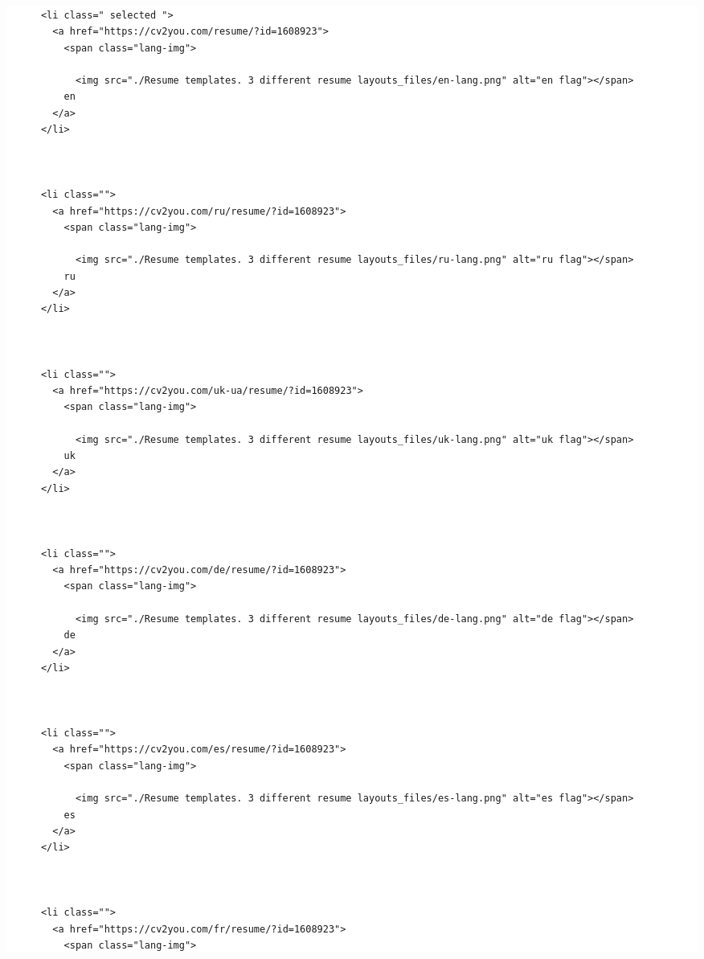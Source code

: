         
          <li class=" selected ">
            <a href="https://cv2you.com/resume/?id=1608923">
              <span class="lang-img">
                
                <img src="./Resume templates. 3 different resume layouts_files/en-lang.png" alt="en flag"></span>
              en
            </a>
          </li>
        
      
        
          <li class="">
            <a href="https://cv2you.com/ru/resume/?id=1608923">
              <span class="lang-img">
                
                <img src="./Resume templates. 3 different resume layouts_files/ru-lang.png" alt="ru flag"></span>
              ru
            </a>
          </li>
        
      
        
          <li class="">
            <a href="https://cv2you.com/uk-ua/resume/?id=1608923">
              <span class="lang-img">
                
                <img src="./Resume templates. 3 different resume layouts_files/uk-lang.png" alt="uk flag"></span>
              uk
            </a>
          </li>
        
      
        
          <li class="">
            <a href="https://cv2you.com/de/resume/?id=1608923">
              <span class="lang-img">
                
                <img src="./Resume templates. 3 different resume layouts_files/de-lang.png" alt="de flag"></span>
              de
            </a>
          </li>
        
      
        
          <li class="">
            <a href="https://cv2you.com/es/resume/?id=1608923">
              <span class="lang-img">
                
                <img src="./Resume templates. 3 different resume layouts_files/es-lang.png" alt="es flag"></span>
              es
            </a>
          </li>
        
      
        
          <li class="">
            <a href="https://cv2you.com/fr/resume/?id=1608923">
              <span class="lang-img">
                